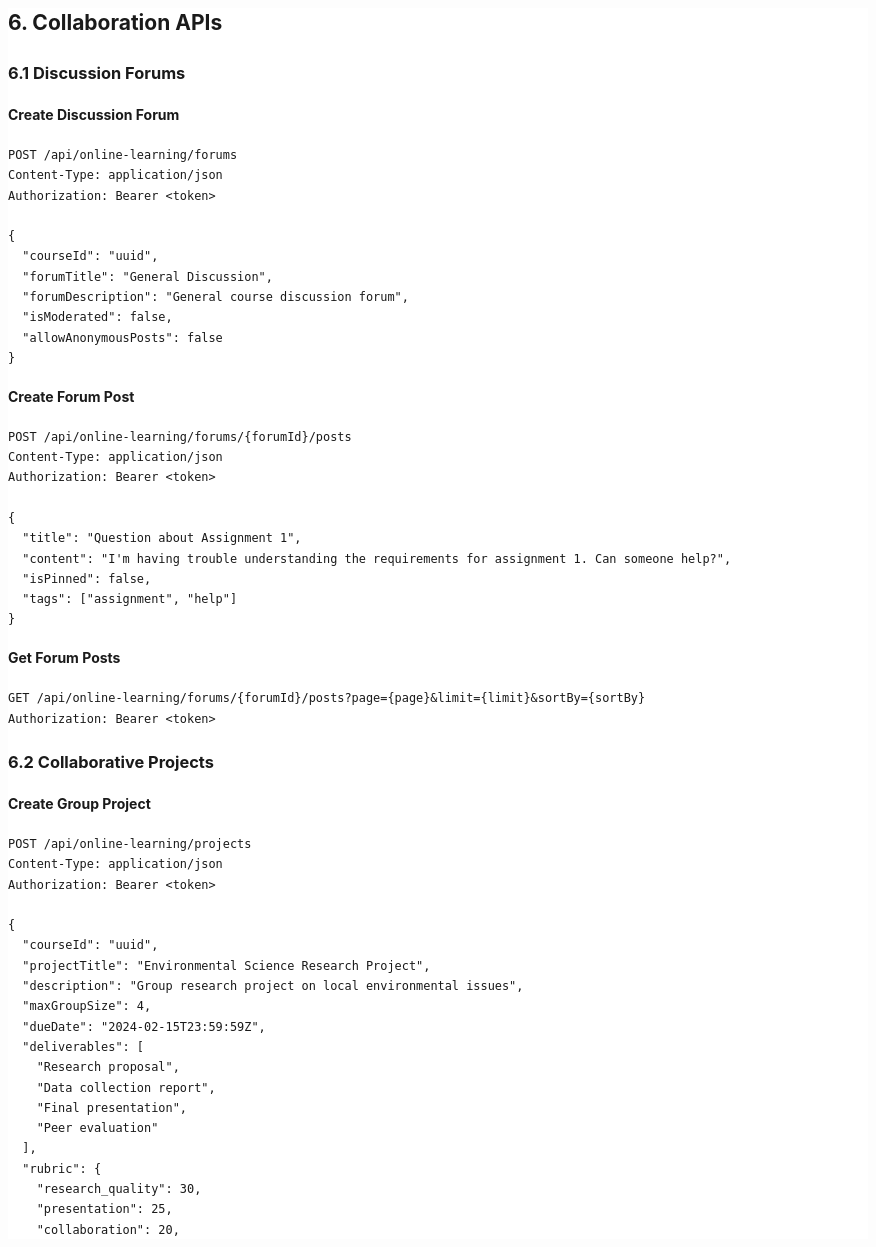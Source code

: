 ## 6. Collaboration APIs

### 6.1 Discussion Forums

#### Create Discussion Forum
```http
POST /api/online-learning/forums
Content-Type: application/json
Authorization: Bearer <token>

{
  "courseId": "uuid",
  "forumTitle": "General Discussion",
  "forumDescription": "General course discussion forum",
  "isModerated": false,
  "allowAnonymousPosts": false
}
```

#### Create Forum Post
```http
POST /api/online-learning/forums/{forumId}/posts
Content-Type: application/json
Authorization: Bearer <token>

{
  "title": "Question about Assignment 1",
  "content": "I'm having trouble understanding the requirements for assignment 1. Can someone help?",
  "isPinned": false,
  "tags": ["assignment", "help"]
}
```

#### Get Forum Posts
```http
GET /api/online-learning/forums/{forumId}/posts?page={page}&limit={limit}&sortBy={sortBy}
Authorization: Bearer <token>
```

### 6.2 Collaborative Projects

#### Create Group Project
```http
POST /api/online-learning/projects
Content-Type: application/json
Authorization: Bearer <token>

{
  "courseId": "uuid",
  "projectTitle": "Environmental Science Research Project",
  "description": "Group research project on local environmental issues",
  "maxGroupSize": 4,
  "dueDate": "2024-02-15T23:59:59Z",
  "deliverables": [
    "Research proposal",
    "Data collection report",
    "Final presentation",
    "Peer evaluation"
  ],
  "rubric": {
    "research_quality": 30,
    "presentation": 25,
    "collaboration": 20,
```